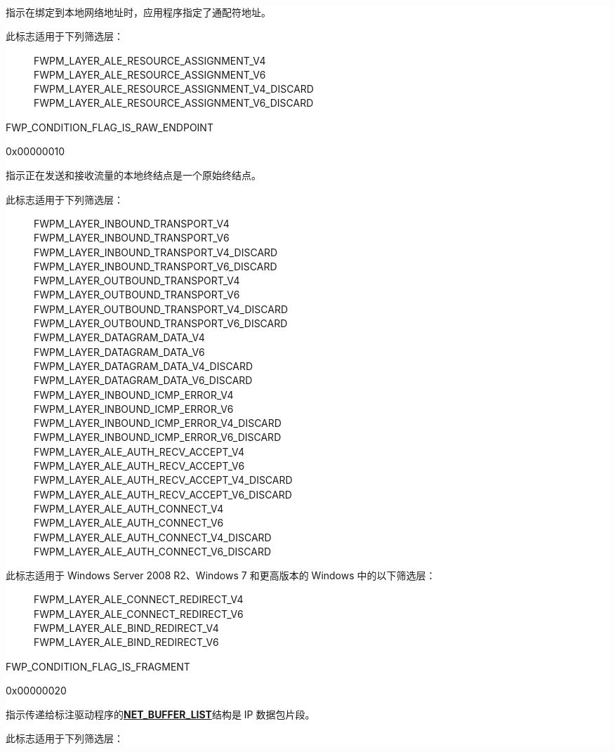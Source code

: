 </td>
<td>
<p>指示在绑定到本地网络地址时，应用程序指定了通配符地址。</p>
<p>此标志适用于下列筛选层：<dl>
<dd>FWPM_LAYER_ALE_RESOURCE_ASSIGNMENT_V4</dd>
<dd>FWPM_LAYER_ALE_RESOURCE_ASSIGNMENT_V6</dd>
<dd>FWPM_LAYER_ALE_RESOURCE_ASSIGNMENT_V4_DISCARD</dd>
<dd>FWPM_LAYER_ALE_RESOURCE_ASSIGNMENT_V6_DISCARD</dd>
</dl>
</p>
</td>
</tr>
<tr>
<td>
<p>FWP_CONDITION_FLAG_IS_RAW_ENDPOINT</p>
<p>0x00000010</p>
</td>
<td>
<p>指示正在发送和接收流量的本地终结点是一个原始终结点。</p>
<p>此标志适用于下列筛选层：<dl>
<dd>FWPM_LAYER_INBOUND_TRANSPORT_V4</dd>
<dd>FWPM_LAYER_INBOUND_TRANSPORT_V6</dd>
<dd>FWPM_LAYER_INBOUND_TRANSPORT_V4_DISCARD</dd>
<dd>FWPM_LAYER_INBOUND_TRANSPORT_V6_DISCARD</dd>
<dd>FWPM_LAYER_OUTBOUND_TRANSPORT_V4</dd>
<dd>FWPM_LAYER_OUTBOUND_TRANSPORT_V6</dd>
<dd>FWPM_LAYER_OUTBOUND_TRANSPORT_V4_DISCARD</dd>
<dd>FWPM_LAYER_OUTBOUND_TRANSPORT_V6_DISCARD</dd>
<dd>FWPM_LAYER_DATAGRAM_DATA_V4</dd>
<dd>FWPM_LAYER_DATAGRAM_DATA_V6</dd>
<dd>FWPM_LAYER_DATAGRAM_DATA_V4_DISCARD</dd>
<dd>FWPM_LAYER_DATAGRAM_DATA_V6_DISCARD</dd>
<dd>FWPM_LAYER_INBOUND_ICMP_ERROR_V4</dd>
<dd>FWPM_LAYER_INBOUND_ICMP_ERROR_V6</dd>
<dd>FWPM_LAYER_INBOUND_ICMP_ERROR_V4_DISCARD</dd>
<dd>FWPM_LAYER_INBOUND_ICMP_ERROR_V6_DISCARD</dd>
<dd>FWPM_LAYER_ALE_AUTH_RECV_ACCEPT_V4</dd>
<dd>FWPM_LAYER_ALE_AUTH_RECV_ACCEPT_V6</dd>
<dd>FWPM_LAYER_ALE_AUTH_RECV_ACCEPT_V4_DISCARD</dd>
<dd>FWPM_LAYER_ALE_AUTH_RECV_ACCEPT_V6_DISCARD</dd>
<dd>FWPM_LAYER_ALE_AUTH_CONNECT_V4</dd>
<dd>FWPM_LAYER_ALE_AUTH_CONNECT_V6</dd>
<dd>FWPM_LAYER_ALE_AUTH_CONNECT_V4_DISCARD</dd>
<dd>FWPM_LAYER_ALE_AUTH_CONNECT_V6_DISCARD</dd>
</dl>
</p>
<p>此标志适用于 Windows Server 2008 R2、Windows 7 和更高版本的 Windows 中的以下筛选层：<dl>
<dd>FWPM_LAYER_ALE_CONNECT_REDIRECT_V4</dd>
<dd>FWPM_LAYER_ALE_CONNECT_REDIRECT_V6</dd>
<dd>FWPM_LAYER_ALE_BIND_REDIRECT_V4</dd>
<dd>FWPM_LAYER_ALE_BIND_REDIRECT_V6</dd>
</dl>
</p>
</td>
</tr>
<tr>
<td>
<p>FWP_CONDITION_FLAG_IS_FRAGMENT</p>
<p>0x00000020</p>
</td>
<td>
<p>指示传递给标注驱动程序的<a href="https://docs.microsoft.com/windows-hardware/drivers/ddi/ndis/ns-ndis-_net_buffer_list"><b>NET_BUFFER_LIST</b></a>结构是 IP 数据包片段。</p>
<p>此标志适用于下列筛选层：<dl>